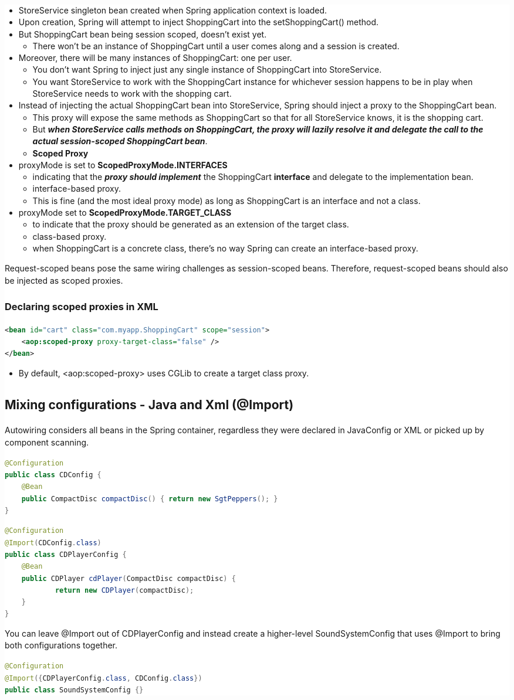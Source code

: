 -	StoreService singleton bean created when Spring application context is loaded. 
- Upon creation, Spring will attempt to inject ShoppingCart into the setShoppingCart() method.
- But ShoppingCart bean being session scoped, doesn’t exist yet.
  - There won’t be an instance of ShoppingCart until a user comes along and a session is created.
- Moreover, there will be many instances of ShoppingCart: one per user.
  - You don’t want Spring to inject just any single instance of ShoppingCart into StoreService.
  - You want StoreService to work with the ShoppingCart instance for whichever session happens to be in play when StoreService needs to work with the shopping cart.
- Instead of injecting the actual ShoppingCart bean into StoreService, Spring should inject a proxy to the ShoppingCart bean.
  - This proxy will expose the same methods as ShoppingCart so that for all StoreService knows, it is the shopping cart.
  - But ***when StoreService calls methods on ShoppingCart, the proxy will lazily resolve it and delegate the call to the actual session-scoped ShoppingCart bean***.
  - **Scoped Proxy**
- proxyMode is set to **ScopedProxyMode.INTERFACES**
  - indicating that the ***proxy should implement*** the ShoppingCart **interface** and delegate to the implementation bean.
  - interface-based proxy.
  - This is fine (and the most ideal proxy mode) as long as ShoppingCart is an interface and not a class.
- proxyMode set to **ScopedProxyMode.TARGET_CLASS**
  - to indicate that the proxy should be generated as an extension of the target class.
  - class-based proxy.
  - when ShoppingCart is a concrete class, there’s no way Spring can create an interface-based proxy.

Request-scoped beans pose the same wiring challenges as session-scoped beans. Therefore, request-scoped beans should also be injected as scoped proxies.

### Declaring scoped proxies in XML
```xml
<bean id="cart" class="com.myapp.ShoppingCart" scope="session"> 
    <aop:scoped-proxy proxy-target-class="false" />
</bean>
```
-	By default, \<aop:scoped-proxy> uses CGLib to create a target class proxy.

## Mixing configurations - Java and Xml (@Import)

Autowiring considers all beans in the Spring container, regardless they were declared in JavaConfig or XML or picked up by component scanning.

```java
@Configuration
public class CDConfig {
    @Bean
    public CompactDisc compactDisc() { return new SgtPeppers(); }
}
```
```java
@Configuration
@Import(CDConfig.class)
public class CDPlayerConfig {
    @Bean
    public CDPlayer cdPlayer(CompactDisc compactDisc) {
            return new CDPlayer(compactDisc);
    }
}
```
You can leave @Import out of CDPlayerConfig and instead create a higher-level SoundSystemConfig that uses @Import to bring both configurations together.
```java
@Configuration
@Import({CDPlayerConfig.class, CDConfig.class})
public class SoundSystemConfig {}
```